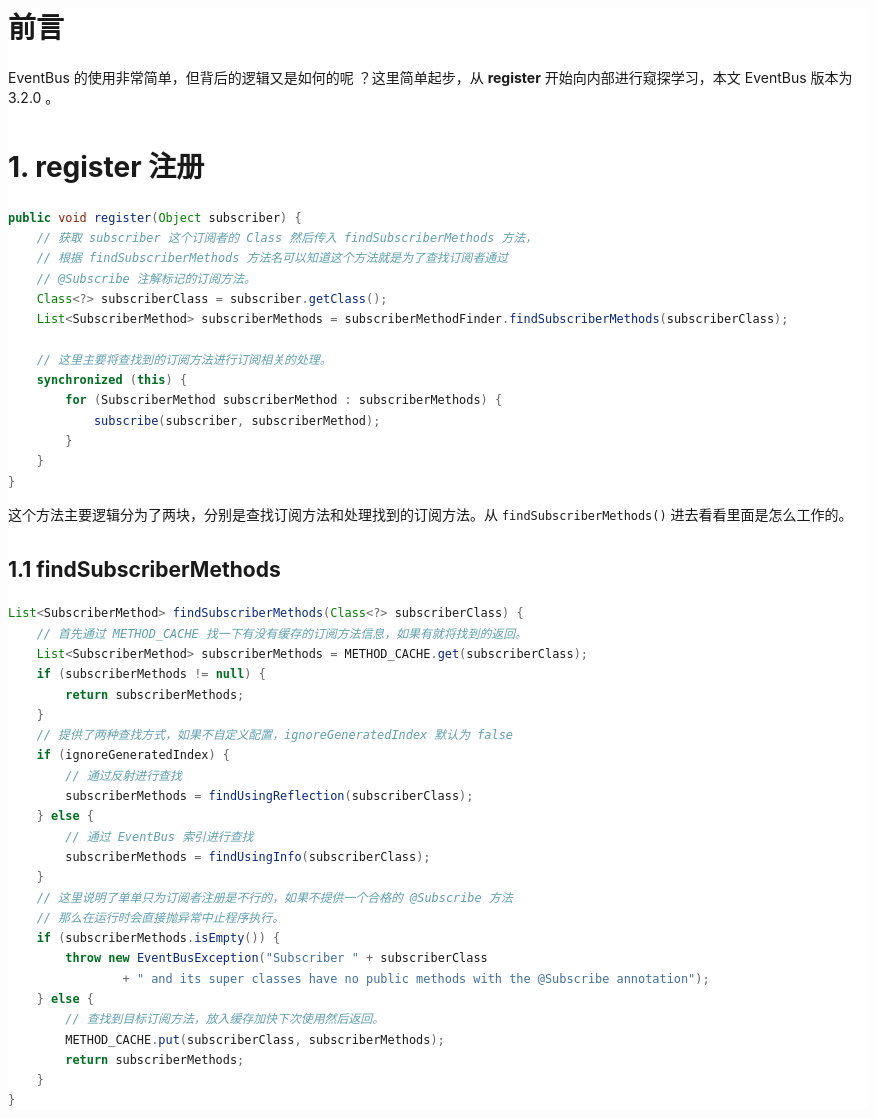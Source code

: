 # 前言

EventBus 的使用非常简单，但背后的逻辑又是如何的呢 ？这里简单起步，从 **register** 开始向内部进行窥探学习，本文 EventBus 版本为 3.2.0 。

# 1. register 注册

```java
public void register(Object subscriber) {
    // 获取 subscriber 这个订阅者的 Class 然后传入 findSubscriberMethods 方法，
    // 根据 findSubscriberMethods 方法名可以知道这个方法就是为了查找订阅者通过
    // @Subscribe 注解标记的订阅方法。
    Class<?> subscriberClass = subscriber.getClass();
    List<SubscriberMethod> subscriberMethods = subscriberMethodFinder.findSubscriberMethods(subscriberClass);
    
    // 这里主要将查找到的订阅方法进行订阅相关的处理。
    synchronized (this) {
        for (SubscriberMethod subscriberMethod : subscriberMethods) {
            subscribe(subscriber, subscriberMethod);
        }
    }
}
```

这个方法主要逻辑分为了两块，分别是查找订阅方法和处理找到的订阅方法。从 `findSubscriberMethods()` 进去看看里面是怎么工作的。

## 1.1 findSubscriberMethods

```java
List<SubscriberMethod> findSubscriberMethods(Class<?> subscriberClass) {
    // 首先通过 METHOD_CACHE 找一下有没有缓存的订阅方法信息，如果有就将找到的返回。
    List<SubscriberMethod> subscriberMethods = METHOD_CACHE.get(subscriberClass);
    if (subscriberMethods != null) {
        return subscriberMethods;
    }
    // 提供了两种查找方式，如果不自定义配置，ignoreGeneratedIndex 默认为 false
    if (ignoreGeneratedIndex) {
        // 通过反射进行查找
        subscriberMethods = findUsingReflection(subscriberClass);
    } else {
        // 通过 EventBus 索引进行查找
        subscriberMethods = findUsingInfo(subscriberClass);
    }
    // 这里说明了单单只为订阅者注册是不行的，如果不提供一个合格的 @Subscribe 方法
    // 那么在运行时会直接抛异常中止程序执行。
    if (subscriberMethods.isEmpty()) {
        throw new EventBusException("Subscriber " + subscriberClass
                + " and its super classes have no public methods with the @Subscribe annotation");
    } else {
        // 查找到目标订阅方法，放入缓存加快下次使用然后返回。
        METHOD_CACHE.put(subscriberClass, subscriberMethods);
        return subscriberMethods;
    }
}
```
